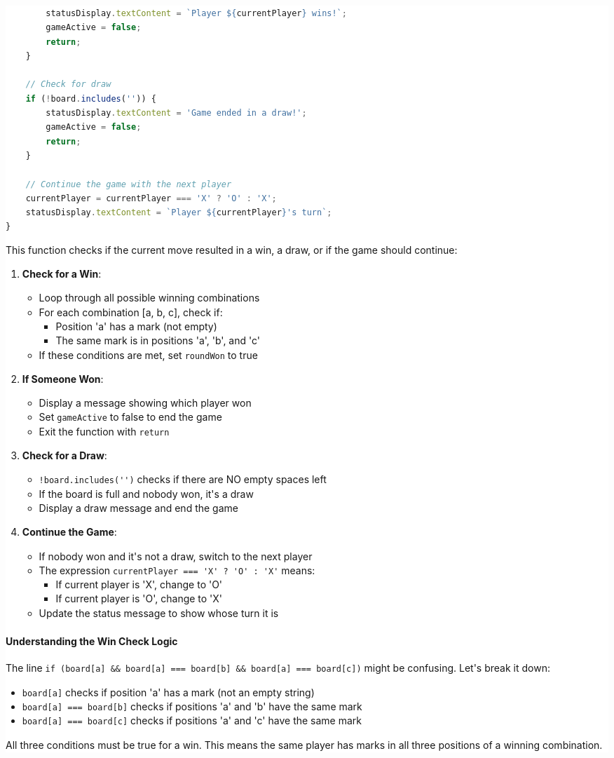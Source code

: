 ```javascript
        statusDisplay.textContent = `Player ${currentPlayer} wins!`;
        gameActive = false;
        return;
    }
    
    // Check for draw
    if (!board.includes('')) {
        statusDisplay.textContent = 'Game ended in a draw!';
        gameActive = false;
        return;
    }
    
    // Continue the game with the next player
    currentPlayer = currentPlayer === 'X' ? 'O' : 'X';
    statusDisplay.textContent = `Player ${currentPlayer}'s turn`;
}
```

This function checks if the current move resulted in a win, a draw, or if the game should continue:

1. **Check for a Win**:
   - Loop through all possible winning combinations
   - For each combination [a, b, c], check if:
     - Position 'a' has a mark (not empty)
     - The same mark is in positions 'a', 'b', and 'c'
   - If these conditions are met, set `roundWon` to true

2. **If Someone Won**:
   - Display a message showing which player won
   - Set `gameActive` to false to end the game
   - Exit the function with `return`

3. **Check for a Draw**:
   - `!board.includes('')` checks if there are NO empty spaces left
   - If the board is full and nobody won, it's a draw
   - Display a draw message and end the game

4. **Continue the Game**:
   - If nobody won and it's not a draw, switch to the next player
   - The expression `currentPlayer === 'X' ? 'O' : 'X'` means:
     - If current player is 'X', change to 'O'
     - If current player is 'O', change to 'X'
   - Update the status message to show whose turn it is

#### Understanding the Win Check Logic
The line `if (board[a] && board[a] === board[b] && board[a] === board[c])` might be confusing. Let's break it down:

- `board[a]` checks if position 'a' has a mark (not an empty string)
- `board[a] === board[b]` checks if positions 'a' and 'b' have the same mark
- `board[a] === board[c]` checks if positions 'a' and 'c' have the same mark

All three conditions must be true for a win. This means the same player has marks in all three positions of a winning combination.
